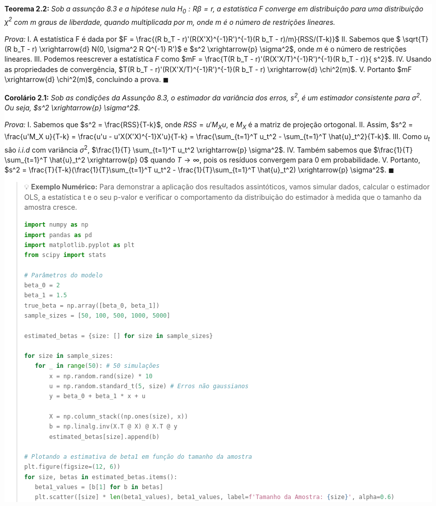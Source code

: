 **Teorema 2.2:** *Sob a assunção 8.3 e a hipótese nula $H_0: R\beta = r$, a estatística $F$ converge em distribuição para uma distribuição $\chi^2$ com m graus de liberdade, quando multiplicada por $m$, onde m é o número de restrições lineares.*

*Prova:*
I. A estatística F é dada por $F = \frac{(R b_T - r)'(R(X'X)^{-1}R')^{-1}(R b_T - r)/m}{RSS/(T-k)}$
II.  Sabemos que $ \sqrt{T}(R b_T - r) \xrightarrow{d} N(0, \sigma^2 R Q^{-1} R')$ e $s^2 \xrightarrow{p} \sigma^2$, onde $m$ é o número de restrições lineares.
III. Podemos reescrever a estatística $F$ como  $mF = \frac{T(R b_T - r)'(R(X'X/T)^{-1}R')^{-1}(R b_T - r)}{ s^2}$.
IV.  Usando as propriedades de convergência,  $T(R b_T - r)'(R(X'X/T)^{-1}R')^{-1}(R b_T - r) \xrightarrow{d} \chi^2(m)$.
V.   Portanto $mF \xrightarrow{d} \chi^2(m)$, concluindo a prova. $\blacksquare$

**Corolário 2.1:** *Sob as condições da Assunção 8.3, o estimador da variância dos erros, $s^2$, é um estimador consistente para $\sigma^2$. Ou seja, $s^2 \xrightarrow{p} \sigma^2$.*

*Prova:*
I. Sabemos que $s^2 = \frac{RSS}{T-k}$, onde $RSS = u'M_X u$, e $M_X$ é a matriz de projeção ortogonal.
II. Assim, $s^2 = \frac{u'M_X u}{T-k} = \frac{u'u - u'X(X'X)^{-1}X'u}{T-k} = \frac{\sum_{t=1}^T u_t^2 - \sum_{t=1}^T \hat{u}_t^2}{T-k}$.
III. Como $u_t$ são *i.i.d* com variância $\sigma^2$, $\frac{1}{T} \sum_{t=1}^T u_t^2 \xrightarrow{p} \sigma^2$.
IV. Também sabemos que $\frac{1}{T} \sum_{t=1}^T \hat{u}_t^2 \xrightarrow{p} 0$ quando $T \rightarrow \infty$, pois os resíduos convergem para 0 em probabilidade.
V. Portanto, $s^2 = \frac{T}{T-k}(\frac{1}{T}\sum_{t=1}^T u_t^2 - \frac{1}{T}\sum_{t=1}^T \hat{u}_t^2) \xrightarrow{p} \sigma^2$.
$\blacksquare$

> 💡 **Exemplo Numérico:** Para demonstrar a aplicação dos resultados assintóticos, vamos simular dados, calcular o estimador OLS, a estatística t e o seu p-valor e verificar o comportamento da distribuição do estimador à medida que o tamanho da amostra cresce.
>
> ```python
> import numpy as np
> import pandas as pd
> import matplotlib.pyplot as plt
> from scipy import stats
>
> # Parâmetros do modelo
> beta_0 = 2
> beta_1 = 1.5
> true_beta = np.array([beta_0, beta_1])
> sample_sizes = [50, 100, 500, 1000, 5000]
>
> estimated_betas = {size: [] for size in sample_sizes}
>
> for size in sample_sizes:
>    for _ in range(50): # 50 simulações
>        x = np.random.rand(size) * 10
>        u = np.random.standard_t(5, size) # Erros não gaussianos
>        y = beta_0 + beta_1 * x + u
>
>        X = np.column_stack((np.ones(size), x))
>        b = np.linalg.inv(X.T @ X) @ X.T @ y
>        estimated_betas[size].append(b)
>
> # Plotando a estimativa de beta1 em função do tamanho da amostra
> plt.figure(figsize=(12, 6))
> for size, betas in estimated_betas.items():
>    beta1_values = [b[1] for b in betas]
>    plt.scatter([size] * len(beta1_values), beta1_values, label=f'Tamanho da Amostra: {size}', alpha=0.6)
>

[^1]: Refere-se a conteúdos e conceitos abordados anteriormente no contexto.
[^2]: Trecho retirado diretamente do texto original, explicitamente indicando as propriedades, teoremas e equações abordadas no caso de regressores estocásticos não-gaussianos.